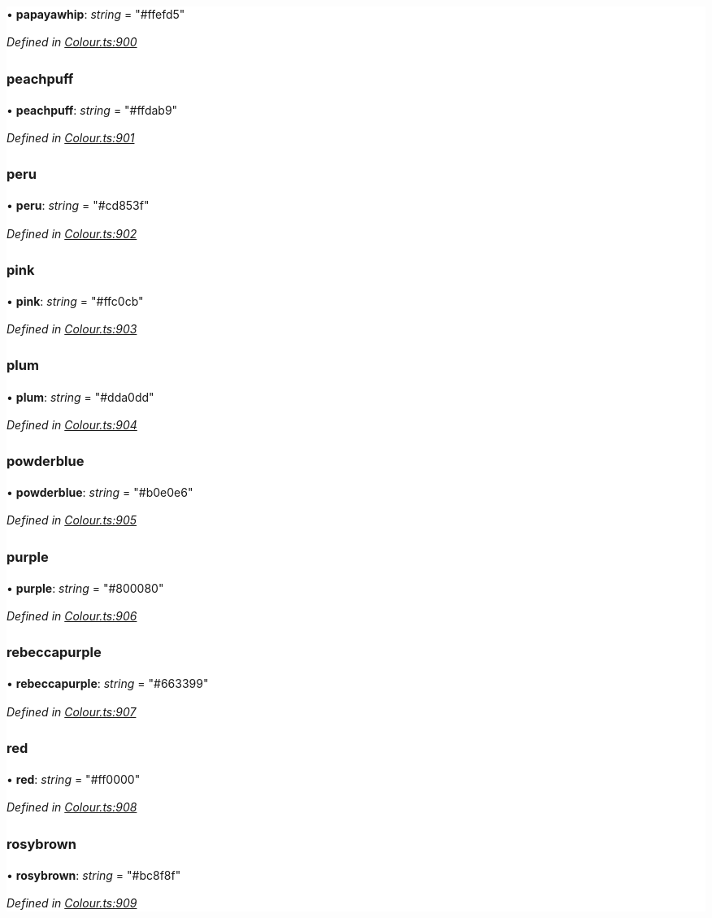 • **papayawhip**: *string* = "#ffefd5"

*Defined in [Colour.ts:900](https://github.com/diaozheng999/nasi/blob/5f965cb/src/Colour.ts#L900)*

###  peachpuff

• **peachpuff**: *string* = "#ffdab9"

*Defined in [Colour.ts:901](https://github.com/diaozheng999/nasi/blob/5f965cb/src/Colour.ts#L901)*

###  peru

• **peru**: *string* = "#cd853f"

*Defined in [Colour.ts:902](https://github.com/diaozheng999/nasi/blob/5f965cb/src/Colour.ts#L902)*

###  pink

• **pink**: *string* = "#ffc0cb"

*Defined in [Colour.ts:903](https://github.com/diaozheng999/nasi/blob/5f965cb/src/Colour.ts#L903)*

###  plum

• **plum**: *string* = "#dda0dd"

*Defined in [Colour.ts:904](https://github.com/diaozheng999/nasi/blob/5f965cb/src/Colour.ts#L904)*

###  powderblue

• **powderblue**: *string* = "#b0e0e6"

*Defined in [Colour.ts:905](https://github.com/diaozheng999/nasi/blob/5f965cb/src/Colour.ts#L905)*

###  purple

• **purple**: *string* = "#800080"

*Defined in [Colour.ts:906](https://github.com/diaozheng999/nasi/blob/5f965cb/src/Colour.ts#L906)*

###  rebeccapurple

• **rebeccapurple**: *string* = "#663399"

*Defined in [Colour.ts:907](https://github.com/diaozheng999/nasi/blob/5f965cb/src/Colour.ts#L907)*

###  red

• **red**: *string* = "#ff0000"

*Defined in [Colour.ts:908](https://github.com/diaozheng999/nasi/blob/5f965cb/src/Colour.ts#L908)*

###  rosybrown

• **rosybrown**: *string* = "#bc8f8f"

*Defined in [Colour.ts:909](https://github.com/diaozheng999/nasi/blob/5f965cb/src/Colour.ts#L909)*
